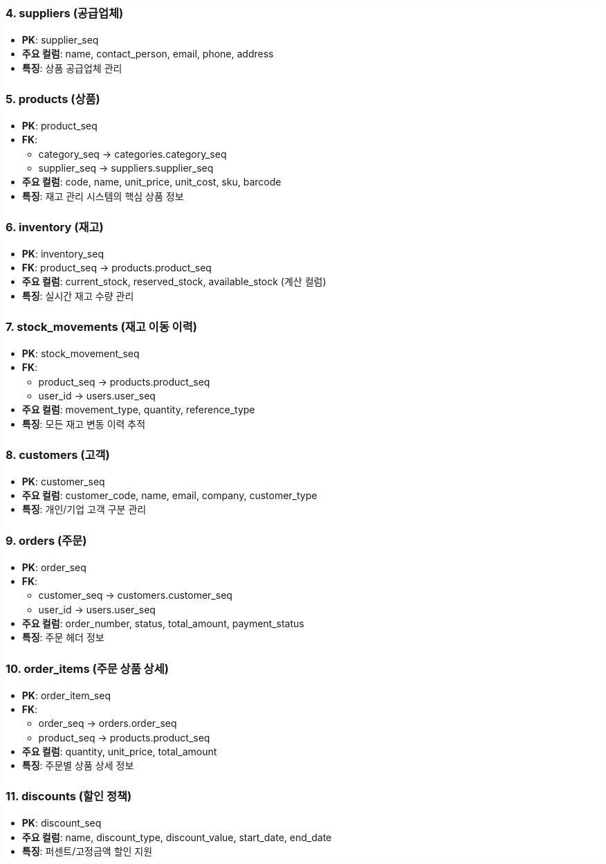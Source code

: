 ### 4. suppliers (공급업체)
- **PK**: supplier_seq
- **주요 컬럼**: name, contact_person, email, phone, address
- **특징**: 상품 공급업체 관리

### 5. products (상품)
- **PK**: product_seq
- **FK**:
  - category_seq → categories.category_seq
  - supplier_seq → suppliers.supplier_seq
- **주요 컬럼**: code, name, unit_price, unit_cost, sku, barcode
- **특징**: 재고 관리 시스템의 핵심 상품 정보

### 6. inventory (재고)
- **PK**: inventory_seq
- **FK**: product_seq → products.product_seq
- **주요 컬럼**: current_stock, reserved_stock, available_stock (계산 컬럼)
- **특징**: 실시간 재고 수량 관리

### 7. stock_movements (재고 이동 이력)
- **PK**: stock_movement_seq
- **FK**:
  - product_seq → products.product_seq
  - user_id → users.user_seq
- **주요 컬럼**: movement_type, quantity, reference_type
- **특징**: 모든 재고 변동 이력 추적

### 8. customers (고객)
- **PK**: customer_seq
- **주요 컬럼**: customer_code, name, email, company, customer_type
- **특징**: 개인/기업 고객 구분 관리

### 9. orders (주문)
- **PK**: order_seq
- **FK**:
  - customer_seq → customers.customer_seq
  - user_id → users.user_seq
- **주요 컬럼**: order_number, status, total_amount, payment_status
- **특징**: 주문 헤더 정보

### 10. order_items (주문 상품 상세)
- **PK**: order_item_seq
- **FK**:
  - order_seq → orders.order_seq
  - product_seq → products.product_seq
- **주요 컬럼**: quantity, unit_price, total_amount
- **특징**: 주문별 상품 상세 정보

### 11. discounts (할인 정책)
- **PK**: discount_seq
- **주요 컬럼**: name, discount_type, discount_value, start_date, end_date
- **특징**: 퍼센트/고정금액 할인 지원
